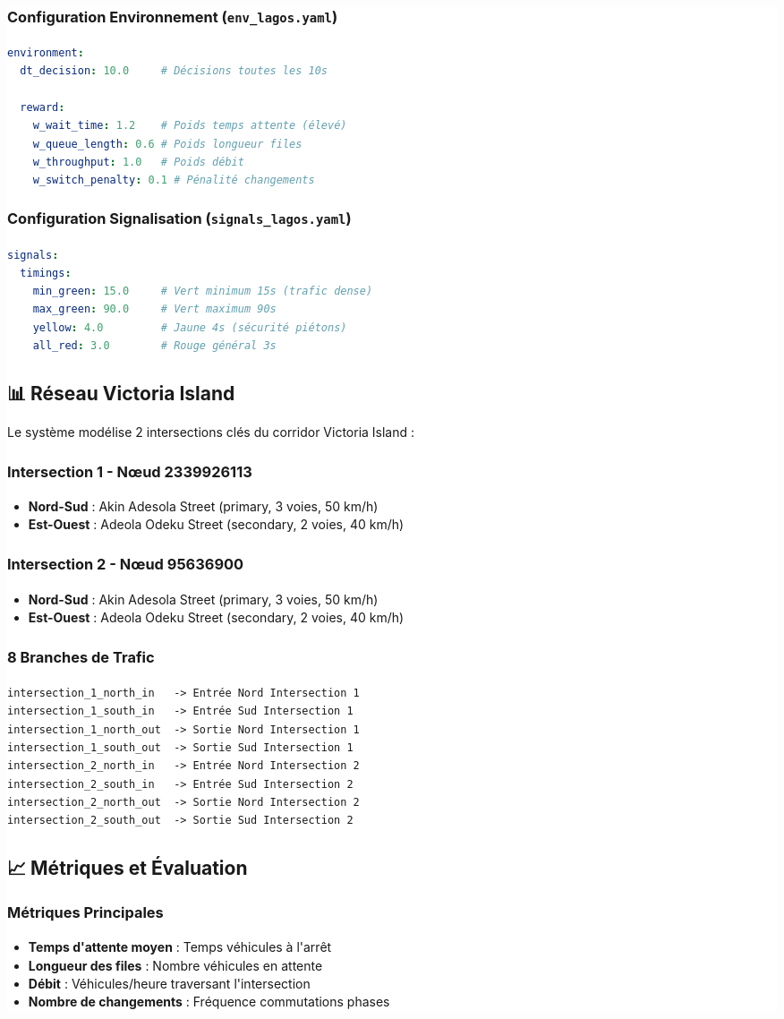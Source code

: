 ### Configuration Environnement (`env_lagos.yaml`)
```yaml
environment:
  dt_decision: 10.0     # Décisions toutes les 10s
  
  reward:
    w_wait_time: 1.2    # Poids temps attente (élevé)
    w_queue_length: 0.6 # Poids longueur files
    w_throughput: 1.0   # Poids débit
    w_switch_penalty: 0.1 # Pénalité changements
```

### Configuration Signalisation (`signals_lagos.yaml`)
```yaml
signals:
  timings:
    min_green: 15.0     # Vert minimum 15s (trafic dense)
    max_green: 90.0     # Vert maximum 90s
    yellow: 4.0         # Jaune 4s (sécurité piétons)
    all_red: 3.0        # Rouge général 3s
```

## 📊 Réseau Victoria Island

Le système modélise 2 intersections clés du corridor Victoria Island :

### Intersection 1 - Nœud 2339926113
- **Nord-Sud** : Akin Adesola Street (primary, 3 voies, 50 km/h)
- **Est-Ouest** : Adeola Odeku Street (secondary, 2 voies, 40 km/h)

### Intersection 2 - Nœud 95636900  
- **Nord-Sud** : Akin Adesola Street (primary, 3 voies, 50 km/h)
- **Est-Ouest** : Adeola Odeku Street (secondary, 2 voies, 40 km/h)

### 8 Branches de Trafic
```
intersection_1_north_in   -> Entrée Nord Intersection 1
intersection_1_south_in   -> Entrée Sud Intersection 1  
intersection_1_north_out  -> Sortie Nord Intersection 1
intersection_1_south_out  -> Sortie Sud Intersection 1
intersection_2_north_in   -> Entrée Nord Intersection 2
intersection_2_south_in   -> Entrée Sud Intersection 2
intersection_2_north_out  -> Sortie Nord Intersection 2
intersection_2_south_out  -> Sortie Sud Intersection 2
```

## 📈 Métriques et Évaluation

### Métriques Principales
- **Temps d'attente moyen** : Temps véhicules à l'arrêt
- **Longueur des files** : Nombre véhicules en attente
- **Débit** : Véhicules/heure traversant l'intersection
- **Nombre de changements** : Fréquence commutations phases

